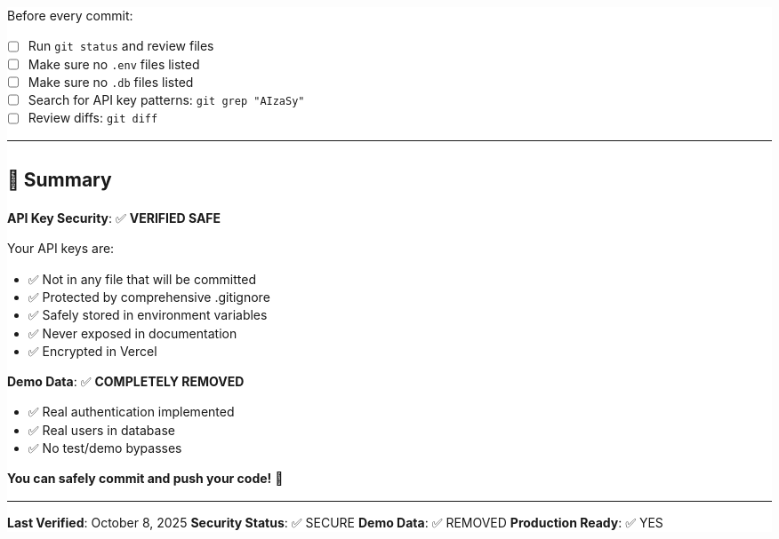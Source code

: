 Before every commit:

- [ ] Run `git status` and review files
- [ ] Make sure no `.env` files listed
- [ ] Make sure no `.db` files listed
- [ ] Search for API key patterns: `git grep "AIzaSy"`
- [ ] Review diffs: `git diff`

---

## 🎉 Summary

**API Key Security**: ✅ **VERIFIED SAFE**

Your API keys are:

- ✅ Not in any file that will be committed
- ✅ Protected by comprehensive .gitignore
- ✅ Safely stored in environment variables
- ✅ Never exposed in documentation
- ✅ Encrypted in Vercel

**Demo Data**: ✅ **COMPLETELY REMOVED**

- ✅ Real authentication implemented
- ✅ Real users in database
- ✅ No test/demo bypasses

**You can safely commit and push your code!** 🚀

---

**Last Verified**: October 8, 2025
**Security Status**: ✅ SECURE
**Demo Data**: ✅ REMOVED
**Production Ready**: ✅ YES
